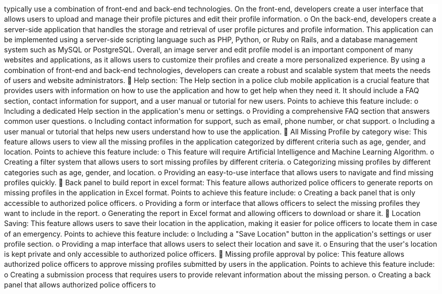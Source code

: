 typically use a combination of front-end and back-end technologies. On
the front-end, developers create a user interface that allows users to
upload and manage their profile pictures and edit their profile
information.
o On the back-end, developers create a server-side application that
handles the storage and retrieval of user profile pictures and profile
information. This application can be implemented using a server-side
scripting language such as PHP, Python, or Ruby on Rails, and a
database management system such as MySQL or PostgreSQL.
Overall, an image server and edit profile model is an important component
of many websites and applications, as it allows users to customize their
profiles and create a more personalized experience. By using a
combination of front-end and back-end technologies, developers can create
a robust and scalable system that meets the needs of users and website
administrators.
 Help section: The Help section in a police club mobile application is
a crucial feature that provides users with information on how to use the
application and how to get help when they need it. It should include a FAQ
section, contact information for support, and a user manual or tutorial for
new users. Points to achieve this feature include:
o Including a dedicated Help section in the application's menu or
settings.
o Providing a comprehensive FAQ section that answers common user
questions.
o Including contact information for support, such as email, phone
number, or chat support.
o Including a user manual or tutorial that helps new users understand
how to use the application.
 All Missing Profile by category wise: This feature allows users to
view all the missing profiles in the application categorized by different
criteria such as age, gender, and location. Points to achieve this feature
include:
o This feature will require Artificial Intelligence and Machine
Learning Algorithm.
o Creating a filter system that allows users to sort missing profiles by
different criteria.
o Categorizing missing profiles by different categories such as age,
gender, and location.
o Providing an easy-to-use interface that allows users to navigate and
find missing profiles quickly.
 Back panel to build report in excel format: This feature allows
authorized police officers to generate reports on missing profiles in the
application in Excel format. Points to achieve this feature include:
o Creating a back panel that is only accessible to authorized police
officers.
o Providing a form or interface that allows officers to select the
missing profiles they want to include in the report.
o Generating the report in Excel format and allowing officers to
download or share it.
 Location Saving: This feature allows users to save their location in the
application, making it easier for police officers to locate them in case of an
emergency. Points to achieve this feature include:
o Including a "Save Location" button in the application's settings or
user profile section.
o Providing a map interface that allows users to select their location
and save it.
o Ensuring that the user's location is kept private and only accessible
to authorized police officers.
 Missing profile approval by police: This feature allows authorized
police officers to approve missing profiles submitted by users in the
application. Points to achieve this feature include:
o Creating a submission process that requires users to provide relevant
information about the missing person.
o Creating a back panel that allows authorized police officers to